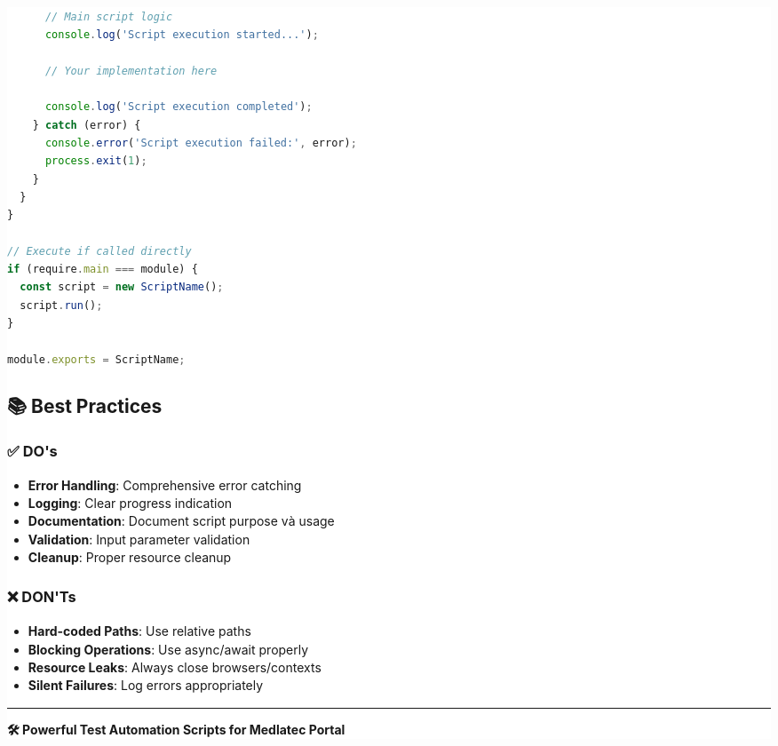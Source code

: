 ```javascript
      // Main script logic
      console.log('Script execution started...');
      
      // Your implementation here
      
      console.log('Script execution completed');
    } catch (error) {
      console.error('Script execution failed:', error);
      process.exit(1);
    }
  }
}

// Execute if called directly
if (require.main === module) {
  const script = new ScriptName();
  script.run();
}

module.exports = ScriptName;
```

## 📚 Best Practices

### ✅ DO's
- **Error Handling**: Comprehensive error catching
- **Logging**: Clear progress indication
- **Documentation**: Document script purpose và usage
- **Validation**: Input parameter validation
- **Cleanup**: Proper resource cleanup

### ❌ DON'Ts
- **Hard-coded Paths**: Use relative paths
- **Blocking Operations**: Use async/await properly
- **Resource Leaks**: Always close browsers/contexts
- **Silent Failures**: Log errors appropriately

---
**🛠️ Powerful Test Automation Scripts for Medlatec Portal**
